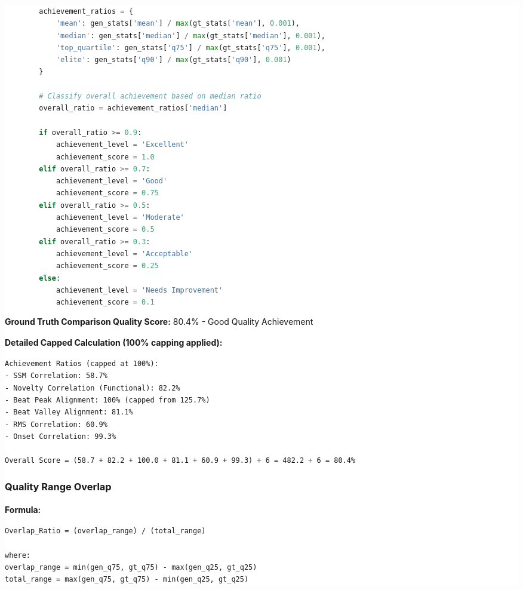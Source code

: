 ```python
        achievement_ratios = {
            'mean': gen_stats['mean'] / max(gt_stats['mean'], 0.001),
            'median': gen_stats['median'] / max(gt_stats['median'], 0.001),
            'top_quartile': gen_stats['q75'] / max(gt_stats['q75'], 0.001),
            'elite': gen_stats['q90'] / max(gt_stats['q90'], 0.001)
        }
        
        # Classify overall achievement based on median ratio
        overall_ratio = achievement_ratios['median']
        
        if overall_ratio >= 0.9:
            achievement_level = 'Excellent'
            achievement_score = 1.0
        elif overall_ratio >= 0.7:
            achievement_level = 'Good'
            achievement_score = 0.75
        elif overall_ratio >= 0.5:
            achievement_level = 'Moderate'
            achievement_score = 0.5
        elif overall_ratio >= 0.3:
            achievement_level = 'Acceptable'
            achievement_score = 0.25
        else:
            achievement_level = 'Needs Improvement'
            achievement_score = 0.1
```

**Ground Truth Comparison Quality Score:** 80.4% - Good Quality Achievement

**Detailed Capped Calculation (100% capping applied):**
```
Achievement Ratios (capped at 100%):
- SSM Correlation: 58.7%
- Novelty Correlation (Functional): 82.2% 
- Beat Peak Alignment: 100% (capped from 125.7%)
- Beat Valley Alignment: 81.1%
- RMS Correlation: 60.9%
- Onset Correlation: 99.3%

Overall Score = (58.7 + 82.2 + 100.0 + 81.1 + 60.9 + 99.3) ÷ 6 = 482.2 ÷ 6 = 80.4%
```

### **Quality Range Overlap**

**Formula:**
```
Overlap_Ratio = (overlap_range) / (total_range)

where:
overlap_range = min(gen_q75, gt_q75) - max(gen_q25, gt_q25)
total_range = max(gen_q75, gt_q75) - min(gen_q25, gt_q25)
```

